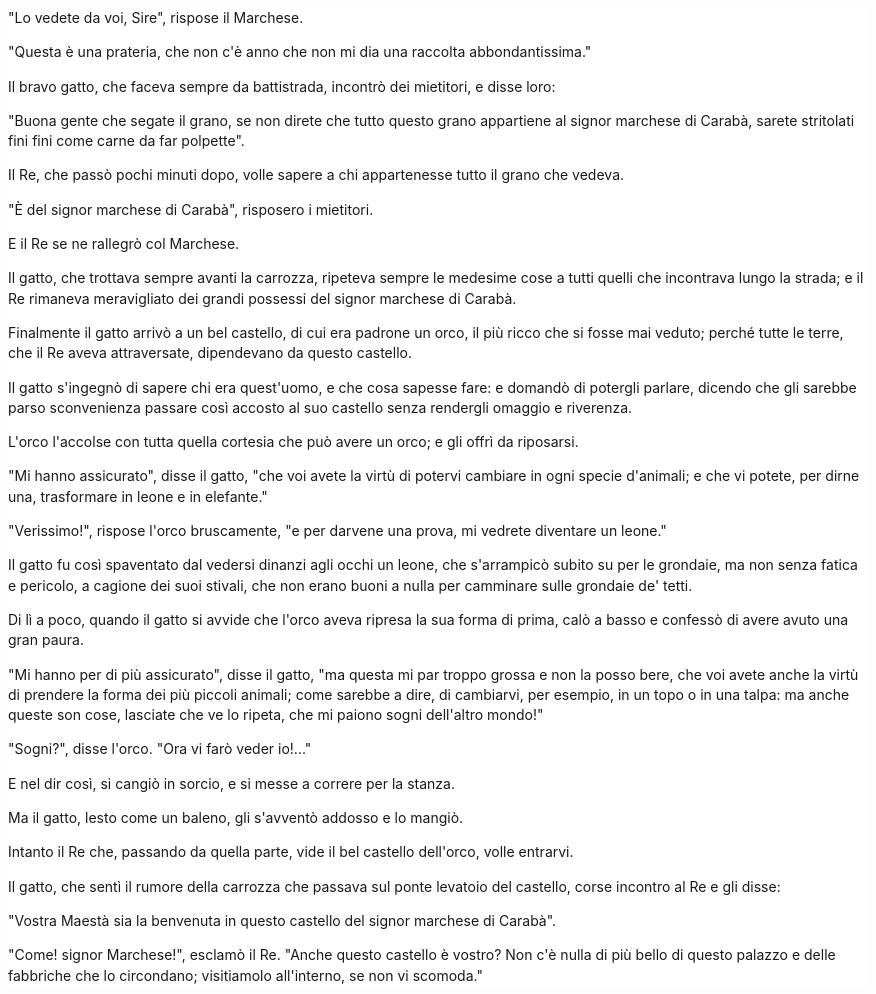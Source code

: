 "Lo vedete da voi, Sire", rispose il Marchese. 

"Questa è una prateria, che non c'è anno che non mi dia una raccolta abbondantissima." 

Il bravo gatto, che faceva sempre da battistrada, incontrò dei mietitori, e disse loro: 

"Buona gente che segate il grano, se non direte che tutto questo grano appartiene al signor marchese di Carabà, sarete stritolati fini fini come carne da far polpette". 

Il Re, che passò pochi minuti dopo, volle sapere a chi appartenesse tutto il grano che vedeva. 

"È del signor marchese di Carabà", risposero i mietitori. 

E il Re se ne rallegrò col Marchese. 

Il gatto, che trottava sempre avanti la carrozza, ripeteva sempre le medesime cose a tutti quelli che incontrava lungo la strada; e il Re rimaneva meravigliato dei grandi possessi del signor marchese di Carabà. 

Finalmente il gatto arrivò a un bel castello, di cui era padrone un orco, il più ricco che si fosse mai veduto; perché tutte le terre, che il Re aveva attraversate, dipendevano da questo castello. 

Il gatto s'ingegnò di sapere chi era quest'uomo, e che cosa sapesse fare: e domandò di potergli parlare, dicendo che gli sarebbe parso sconvenienza passare così accosto al suo castello senza rendergli omaggio e riverenza. 

L'orco l'accolse con tutta quella cortesia che può avere un orco; e gli offrì da riposarsi. 

"Mi hanno assicurato", disse il gatto, "che voi avete la virtù di potervi cambiare in ogni specie d'animali; e che vi potete, per dirne una, trasformare in leone e in elefante." 

"Verissimo!", rispose l'orco bruscamente, "e per darvene una prova, mi vedrete diventare un leone." 

Il gatto fu così spaventato dal vedersi dinanzi agli occhi un leone, che s'arrampicò subito su per le grondaie, ma non senza fatica e pericolo, a cagione dei suoi stivali, che non erano buoni a nulla per camminare sulle grondaie de' tetti. 

Di lì a poco, quando il gatto si avvide che l'orco aveva ripresa la sua forma di prima, calò a basso e confessò di avere avuto una gran paura. 

"Mi hanno per di più assicurato", disse il gatto, "ma questa mi par troppo grossa e non la posso bere, che voi avete anche la virtù di prendere la forma dei più piccoli animali; come sarebbe a dire, di cambiarvi, per esempio, in un topo o in una talpa: ma anche queste son cose, lasciate che ve lo ripeta, che mi paiono sogni dell'altro mondo!" 

"Sogni?", disse l'orco. "Ora vi farò veder io!..." 

E nel dir così, si cangiò in sorcio, e si messe a correre per la stanza. 

Ma il gatto, lesto come un baleno, gli s'avventò addosso e lo mangiò. 

Intanto il Re che, passando da quella parte, vide il bel castello dell'orco, volle entrarvi. 

Il gatto, che sentì il rumore della carrozza che passava sul ponte levatoio del castello, corse incontro al Re e gli disse: 

"Vostra Maestà sia la benvenuta in questo castello del signor marchese di Carabà". 

"Come! signor Marchese!", esclamò il Re. "Anche questo castello è vostro? Non c'è nulla di più bello di questo palazzo e delle fabbriche che lo circondano; visitiamolo all'interno, se non vi scomoda." 
